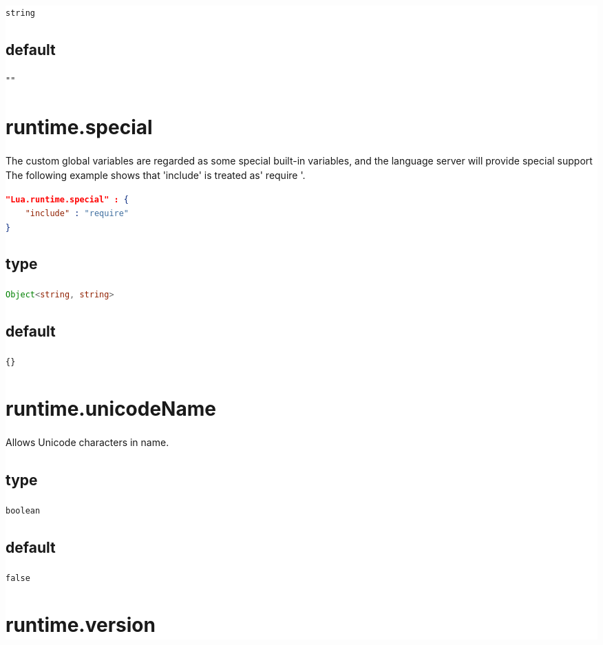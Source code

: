 ```ts
string
```

## default

```jsonc
""
```

# runtime.special

The custom global variables are regarded as some special built-in variables, and the language server will provide special support
The following example shows that 'include' is treated as' require '.
```json
"Lua.runtime.special" : {
    "include" : "require"
}
```


## type

```ts
Object<string, string>
```

## default

```jsonc
{}
```

# runtime.unicodeName

Allows Unicode characters in name.

## type

```ts
boolean
```

## default

```jsonc
false
```

# runtime.version
